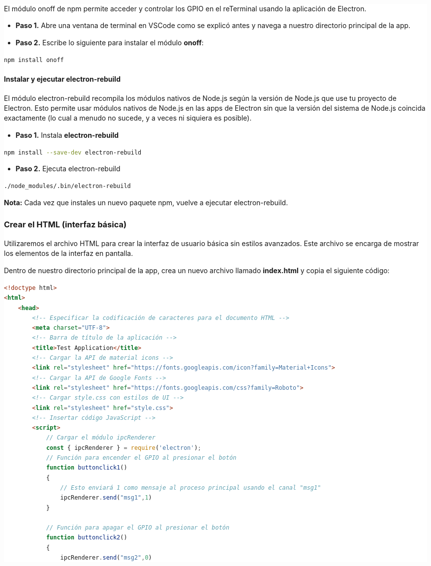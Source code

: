 El módulo onoff de npm permite acceder y controlar los GPIO en el reTerminal usando la aplicación de Electron.

- **Paso 1.** Abre una ventana de terminal en VSCode como se explicó antes y navega a nuestro directorio principal de la app.

- **Paso 2.** Escribe lo siguiente para instalar el módulo **onoff**:

```sh
npm install onoff
```

#### Instalar y ejecutar electron-rebuild

El módulo electron-rebuild recompila los módulos nativos de Node.js según la versión de Node.js que use tu proyecto de Electron. Esto permite usar módulos nativos de Node.js en las apps de Electron sin que la versión del sistema de Node.js coincida exactamente (lo cual a menudo no sucede, y a veces ni siquiera es posible).

- **Paso 1.** Instala **electron-rebuild**

```sh
npm install --save-dev electron-rebuild
```

- **Paso 2.** Ejecuta electron-rebuild

```sh
./node_modules/.bin/electron-rebuild
```

**Nota:** Cada vez que instales un nuevo paquete npm, vuelve a ejecutar electron-rebuild.

### Crear el HTML (interfaz básica)

Utilizaremos el archivo HTML para crear la interfaz de usuario básica sin estilos avanzados. Este archivo se encarga de mostrar los elementos de la interfaz en pantalla.

Dentro de nuestro directorio principal de la app, crea un nuevo archivo llamado **index.html** y copia el siguiente código:

```html
<!doctype html>
<html>
    <head>
        <!-- Especificar la codificación de caracteres para el documento HTML -->
        <meta charset="UTF-8">
        <!-- Barra de título de la aplicación -->
        <title>Test Application</title>
        <!-- Cargar la API de material icons -->
        <link rel="stylesheet" href="https://fonts.googleapis.com/icon?family=Material+Icons">
        <!-- Cargar la API de Google Fonts -->
        <link rel="stylesheet" href="https://fonts.googleapis.com/css?family=Roboto">
        <!-- Cargar style.css con estilos de UI -->
        <link rel="stylesheet" href="style.css">
        <!-- Insertar código JavaScript -->
        <script>
            // Cargar el módulo ipcRenderer
            const { ipcRenderer } = require('electron');
            // Función para encender el GPIO al presionar el botón
            function buttonclick1()
            {
                // Esto enviará 1 como mensaje al proceso principal usando el canal "msg1"
                ipcRenderer.send("msg1",1)
            }
            
            // Función para apagar el GPIO al presionar el botón
            function buttonclick2()
            {
                ipcRenderer.send("msg2",0)
```